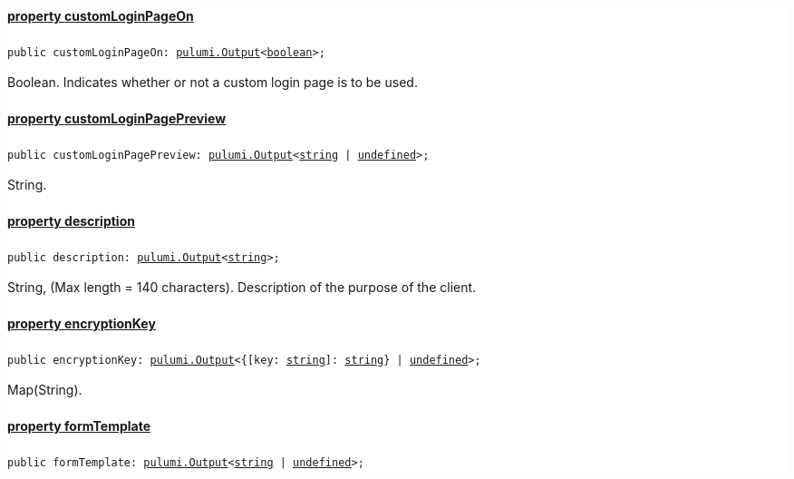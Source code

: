 <h4 class="pdoc-member-header" id="Client-customLoginPageOn">
<a class="pdoc-child-name" href="https://github.com/pulumi/pulumi-auth0/blob/33443fc2a36c965121ab79458795afc9638c50fb/sdk/nodejs/client.ts#L157">property <b>customLoginPageOn</b></a>
</h4>

<pre class="highlight"><code><span class='kd'>public </span>customLoginPageOn: <a href='/docs/reference/pkg/nodejs/pulumi/pulumi/#Output'>pulumi.Output</a>&lt;<span class='kd'><a href='https://developer.mozilla.org/en-US/docs/Web/JavaScript/Reference/Global_Objects/Boolean'>boolean</a></span>&gt;;</code></pre>

Boolean. Indicates whether or not a custom login page is to be used.

<h4 class="pdoc-member-header" id="Client-customLoginPagePreview">
<a class="pdoc-child-name" href="https://github.com/pulumi/pulumi-auth0/blob/33443fc2a36c965121ab79458795afc9638c50fb/sdk/nodejs/client.ts#L161">property <b>customLoginPagePreview</b></a>
</h4>

<pre class="highlight"><code><span class='kd'>public </span>customLoginPagePreview: <a href='/docs/reference/pkg/nodejs/pulumi/pulumi/#Output'>pulumi.Output</a>&lt;<span class='kd'><a href='https://developer.mozilla.org/en-US/docs/Web/JavaScript/Reference/Global_Objects/String'>string</a></span> | <span class='kd'><a href='https://developer.mozilla.org/en-US/docs/Web/JavaScript/Reference/Global_Objects/undefined'>undefined</a></span>&gt;;</code></pre>

String.

<h4 class="pdoc-member-header" id="Client-description">
<a class="pdoc-child-name" href="https://github.com/pulumi/pulumi-auth0/blob/33443fc2a36c965121ab79458795afc9638c50fb/sdk/nodejs/client.ts#L165">property <b>description</b></a>
</h4>

<pre class="highlight"><code><span class='kd'>public </span>description: <a href='/docs/reference/pkg/nodejs/pulumi/pulumi/#Output'>pulumi.Output</a>&lt;<span class='kd'><a href='https://developer.mozilla.org/en-US/docs/Web/JavaScript/Reference/Global_Objects/String'>string</a></span>&gt;;</code></pre>

String, (Max length = 140 characters). Description of the purpose of the client.

<h4 class="pdoc-member-header" id="Client-encryptionKey">
<a class="pdoc-child-name" href="https://github.com/pulumi/pulumi-auth0/blob/33443fc2a36c965121ab79458795afc9638c50fb/sdk/nodejs/client.ts#L169">property <b>encryptionKey</b></a>
</h4>

<pre class="highlight"><code><span class='kd'>public </span>encryptionKey: <a href='/docs/reference/pkg/nodejs/pulumi/pulumi/#Output'>pulumi.Output</a>&lt;{[key: <span class='kd'><a href='https://developer.mozilla.org/en-US/docs/Web/JavaScript/Reference/Global_Objects/String'>string</a></span>]: <span class='kd'><a href='https://developer.mozilla.org/en-US/docs/Web/JavaScript/Reference/Global_Objects/String'>string</a></span>} | <span class='kd'><a href='https://developer.mozilla.org/en-US/docs/Web/JavaScript/Reference/Global_Objects/undefined'>undefined</a></span>&gt;;</code></pre>

Map(String).

<h4 class="pdoc-member-header" id="Client-formTemplate">
<a class="pdoc-child-name" href="https://github.com/pulumi/pulumi-auth0/blob/33443fc2a36c965121ab79458795afc9638c50fb/sdk/nodejs/client.ts#L173">property <b>formTemplate</b></a>
</h4>

<pre class="highlight"><code><span class='kd'>public </span>formTemplate: <a href='/docs/reference/pkg/nodejs/pulumi/pulumi/#Output'>pulumi.Output</a>&lt;<span class='kd'><a href='https://developer.mozilla.org/en-US/docs/Web/JavaScript/Reference/Global_Objects/String'>string</a></span> | <span class='kd'><a href='https://developer.mozilla.org/en-US/docs/Web/JavaScript/Reference/Global_Objects/undefined'>undefined</a></span>&gt;;</code></pre>
